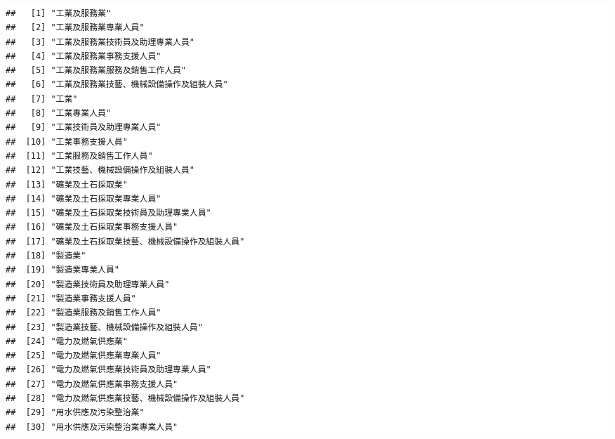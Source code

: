     ##   [1] "工業及服務業"                                      
    ##   [2] "工業及服務業專業人員"                              
    ##   [3] "工業及服務業技術員及助理專業人員"                  
    ##   [4] "工業及服務業事務支援人員"                          
    ##   [5] "工業及服務業服務及銷售工作人員"                    
    ##   [6] "工業及服務業技藝、機械設備操作及組裝人員"          
    ##   [7] "工業"                                              
    ##   [8] "工業專業人員"                                      
    ##   [9] "工業技術員及助理專業人員"                          
    ##  [10] "工業事務支援人員"                                  
    ##  [11] "工業服務及銷售工作人員"                            
    ##  [12] "工業技藝、機械設備操作及組裝人員"                  
    ##  [13] "礦業及土石採取業"                                  
    ##  [14] "礦業及土石採取業專業人員"                          
    ##  [15] "礦業及土石採取業技術員及助理專業人員"              
    ##  [16] "礦業及土石採取業事務支援人員"                      
    ##  [17] "礦業及土石採取業技藝、機械設備操作及組裝人員"      
    ##  [18] "製造業"                                            
    ##  [19] "製造業專業人員"                                    
    ##  [20] "製造業技術員及助理專業人員"                        
    ##  [21] "製造業事務支援人員"                                
    ##  [22] "製造業服務及銷售工作人員"                          
    ##  [23] "製造業技藝、機械設備操作及組裝人員"                
    ##  [24] "電力及燃氣供應業"                                  
    ##  [25] "電力及燃氣供應業專業人員"                          
    ##  [26] "電力及燃氣供應業技術員及助理專業人員"              
    ##  [27] "電力及燃氣供應業事務支援人員"                      
    ##  [28] "電力及燃氣供應業技藝、機械設備操作及組裝人員"      
    ##  [29] "用水供應及污染整治業"                              
    ##  [30] "用水供應及污染整治業專業人員"                      